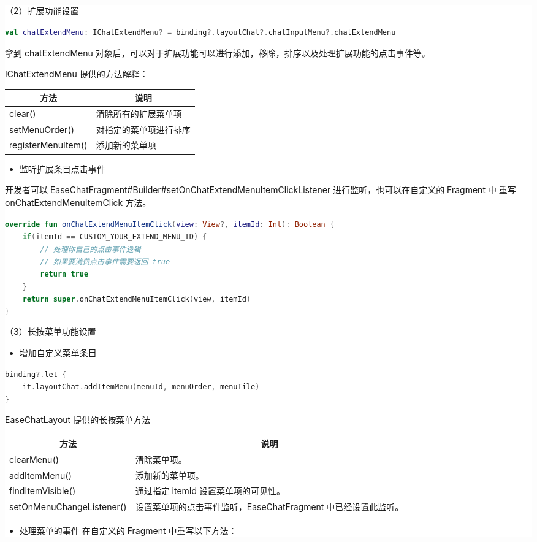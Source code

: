 （2）扩展功能设置

```kotlin
val chatExtendMenu: IChatExtendMenu? = binding?.layoutChat?.chatInputMenu?.chatExtendMenu
```

拿到 chatExtendMenu 对象后，可以对于扩展功能可以进行添加，移除，排序以及处理扩展功能的点击事件等。

IChatExtendMenu 提供的方法解释：

| 方法                                    | 说明                                                 |
| -------------------------------------- | ---------------------------------------------------- |
| clear()            | 清除所有的扩展菜单项   |
| setMenuOrder()     | 对指定的菜单项进行排序 |
| registerMenuItem() | 添加新的菜单项         |

- 监听扩展条目点击事件

开发者可以 EaseChatFragment#Builder#setOnChatExtendMenuItemClickListener 进行监听，也可以在自定义的 Fragment 中 重写 onChatExtendMenuItemClick 方法。

```kotlin
override fun onChatExtendMenuItemClick(view: View?, itemId: Int): Boolean {
    if(itemId == CUSTOM_YOUR_EXTEND_MENU_ID) {
        // 处理你自己的点击事件逻辑
        // 如果要消费点击事件需要返回 true
        return true
    }
    return super.onChatExtendMenuItemClick(view, itemId)
}
```

（3）长按菜单功能设置

- 增加自定义菜单条目

```kotlin
binding?.let {
    it.layoutChat.addItemMenu(menuId, menuOrder, menuTile)
}
```

EaseChatLayout 提供的长按菜单方法

| 方法                                | 说明                                                         |
| -------------------------------------- | ---------------------------------------------------- |
| clearMenu()                         | 清除菜单项。                                                  |
| addItemMenu()                       | 添加新的菜单项。                                               |
| findItemVisible()                   | 通过指定 itemId 设置菜单项的可见性。                           |
| setOnMenuChangeListener()           | 设置菜单项的点击事件监听，EaseChatFragment 中已经设置此监听。  |

- 处理菜单的事件
  在自定义的 Fragment 中重写以下方法：
